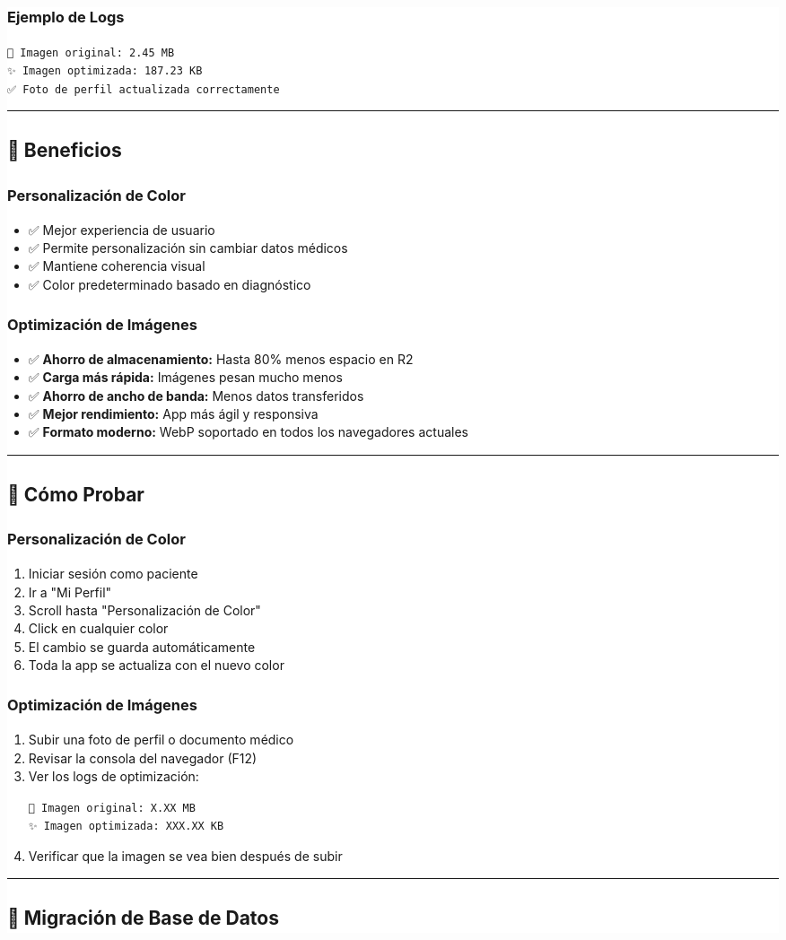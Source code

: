 ### Ejemplo de Logs
```
📸 Imagen original: 2.45 MB
✨ Imagen optimizada: 187.23 KB
✅ Foto de perfil actualizada correctamente
```

---

## 🎯 Beneficios

### Personalización de Color
- ✅ Mejor experiencia de usuario
- ✅ Permite personalización sin cambiar datos médicos
- ✅ Mantiene coherencia visual
- ✅ Color predeterminado basado en diagnóstico

### Optimización de Imágenes
- ✅ **Ahorro de almacenamiento:** Hasta 80% menos espacio en R2
- ✅ **Carga más rápida:** Imágenes pesan mucho menos
- ✅ **Ahorro de ancho de banda:** Menos datos transferidos
- ✅ **Mejor rendimiento:** App más ágil y responsiva
- ✅ **Formato moderno:** WebP soportado en todos los navegadores actuales

---

## 🧪 Cómo Probar

### Personalización de Color
1. Iniciar sesión como paciente
2. Ir a "Mi Perfil"
3. Scroll hasta "Personalización de Color"
4. Click en cualquier color
5. El cambio se guarda automáticamente
6. Toda la app se actualiza con el nuevo color

### Optimización de Imágenes
1. Subir una foto de perfil o documento médico
2. Revisar la consola del navegador (F12)
3. Ver los logs de optimización:
   ```
   📸 Imagen original: X.XX MB
   ✨ Imagen optimizada: XXX.XX KB
   ```
4. Verificar que la imagen se vea bien después de subir

---

## 🔧 Migración de Base de Datos
